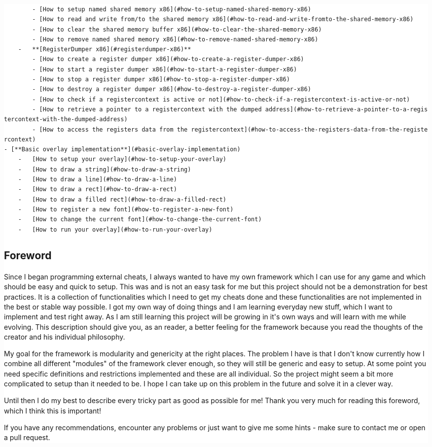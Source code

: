             - [How to setup named shared memory x86](#how-to-setup-named-shared-memory-x86)
            - [How to read and write from/to the shared memory x86](#how-to-read-and-write-fromto-the-shared-memory-x86)
            - [How to clear the shared memory buffer x86](#how-to-clear-the-shared-memory-x86)
            - [How to remove named shared memory x86](#how-to-remove-named-shared-memory-x86)
        -   **[RegisterDumper x86](#registerdumper-x86)**
            - [How to create a register dumper x86](#how-to-create-a-register-dumper-x86)
            - [How to start a register dumper x86](#how-to-start-a-register-dumper-x86)
            - [How to stop a register dumper x86](#how-to-stop-a-register-dumper-x86)
            - [How to destroy a register dumper x86](#how-to-destroy-a-register-dumper-x86)
            - [How to check if a registercontext is active or not](#how-to-check-if-a-registercontext-is-active-or-not)
            - [How to retrieve a pointer to a registercontext with the dumped address](#how-to-retrieve-a-pointer-to-a-registercontext-with-the-dumped-address)
            - [How to access the registers data from the registercontext](#how-to-access-the-registers-data-from-the-registercontext)
    - [**Basic overlay implementation**](#basic-overlay-implementation)
        -   [How to setup your overlay](#how-to-setup-your-overlay)
        -   [How to draw a string](#how-to-draw-a-string)
        -   [How to draw a line](#how-to-draw-a-line)
        -   [How to draw a rect](#how-to-draw-a-rect)
        -   [How to draw a filled rect](#how-to-draw-a-filled-rect)
        -   [How to register a new font](#how-to-register-a-new-font)
        -   [How to change the current font](#how-to-change-the-current-font)
        -   [How to run your overlay](#how-to-run-your-overlay)

## **Foreword**
Since I began programming external cheats, I always wanted to have my own framework which I can use for any game and which should be easy and quick to setup. 
This was and is not an easy task for me but this project should not be a demonstration for best practices.
It is a collection of functionalities which I need to get my cheats done and these functionalities are not implemented in the best or stable way possible.
I got my own way of doing things and I am learning everyday new stuff, which I want to implement and test right away.
As I am still learning this project will be growing in it's own ways and will learn with me while evolving.
This description should give you, as an reader, a better feeling for the framework because you read the thoughts of the creator and his individual philosophy.

My goal for the framework is modularity and genericity at the right places.
The problem I have is that I don't know currently how I combine all different "modules" of the framework clever enough, so they will still be generic and easy to setup.
At some point you need specific definitions and restrictions implemented and these are all individual.
So the project might seem a bit more complicated to setup than it needed to be.
I hope I can take up on this problem in the future and solve it in a clever way.  

Until then I do my best to describe every tricky part as good as possible for me!
Thank you very much for reading this foreword, which I think this is important!

If you have any recommendations, encounter any problems or just want to give me some hints - make sure to contact me or open a pull request.
